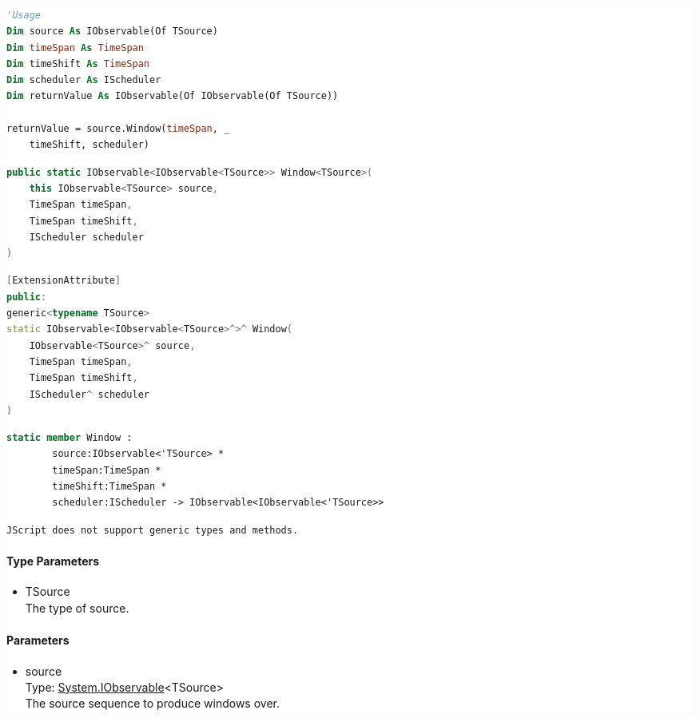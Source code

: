 ```vb
'Usage
Dim source As IObservable(Of TSource)
Dim timeSpan As TimeSpan
Dim timeShift As TimeSpan
Dim scheduler As IScheduler
Dim returnValue As IObservable(Of IObservable(Of TSource))

returnValue = source.Window(timeSpan, _
    timeShift, scheduler)
```

```csharp
public static IObservable<IObservable<TSource>> Window<TSource>(
    this IObservable<TSource> source,
    TimeSpan timeSpan,
    TimeSpan timeShift,
    IScheduler scheduler
)
```

```c++
[ExtensionAttribute]
public:
generic<typename TSource>
static IObservable<IObservable<TSource>^>^ Window(
    IObservable<TSource>^ source, 
    TimeSpan timeSpan, 
    TimeSpan timeShift, 
    IScheduler^ scheduler
)
```

```fsharp
static member Window : 
        source:IObservable<'TSource> * 
        timeSpan:TimeSpan * 
        timeShift:TimeSpan * 
        scheduler:IScheduler -> IObservable<IObservable<'TSource>> 
```

```jscript
JScript does not support generic types and methods.
```

#### Type Parameters

- TSource  
  The type of source.

#### Parameters

- source  
  Type: [System.IObservable](https://msdn.microsoft.com/en-us/library/Dd990377)\<TSource\>  
  The source sequence to produce windows over.
